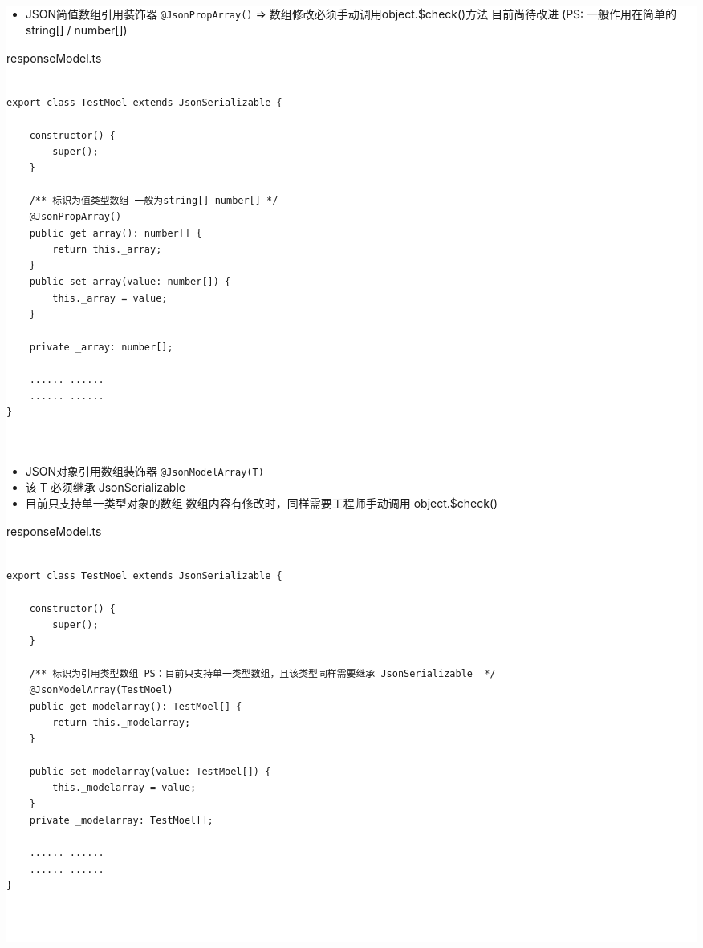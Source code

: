
* JSON简值数组引用装饰器 `@JsonPropArray()` => 数组修改必须手动调用object.$check()方法 目前尚待改进
(PS: 一般作用在简单的string[] / number[])

responseModel.ts
<pre>
<code>
export class TestMoel extends JsonSerializable<TestMoel> {

    constructor() {
        super();
    }

    /** 标识为值类型数组 一般为string[] number[] */
    @JsonPropArray()
    public get array(): number[] {
        return this._array;
    }
    public set array(value: number[]) {
        this._array = value;
    }

    private _array: number[];

    ...... ......
    ...... ......
}

</code>
</pre>

* JSON对象引用数组装饰器 `@JsonModelArray(T)`
* 该 T 必须继承 JsonSerializable<T> 
* 目前只支持单一类型对象的数组 数组内容有修改时，同样需要工程师手动调用 object.$check()

responseModel.ts
<pre>
<code>
export class TestMoel extends JsonSerializable<TestMoel> {

    constructor() {
        super();
    }

    /** 标识为引用类型数组 PS：目前只支持单一类型数组，且该类型同样需要继承 JsonSerializable<T>  */
    @JsonModelArray(TestMoel)
    public get modelarray(): TestMoel[] {
        return this._modelarray;
    }

    public set modelarray(value: TestMoel[]) {
        this._modelarray = value;
    }
    private _modelarray: TestMoel[];

    ...... ......
    ...... ......
}
